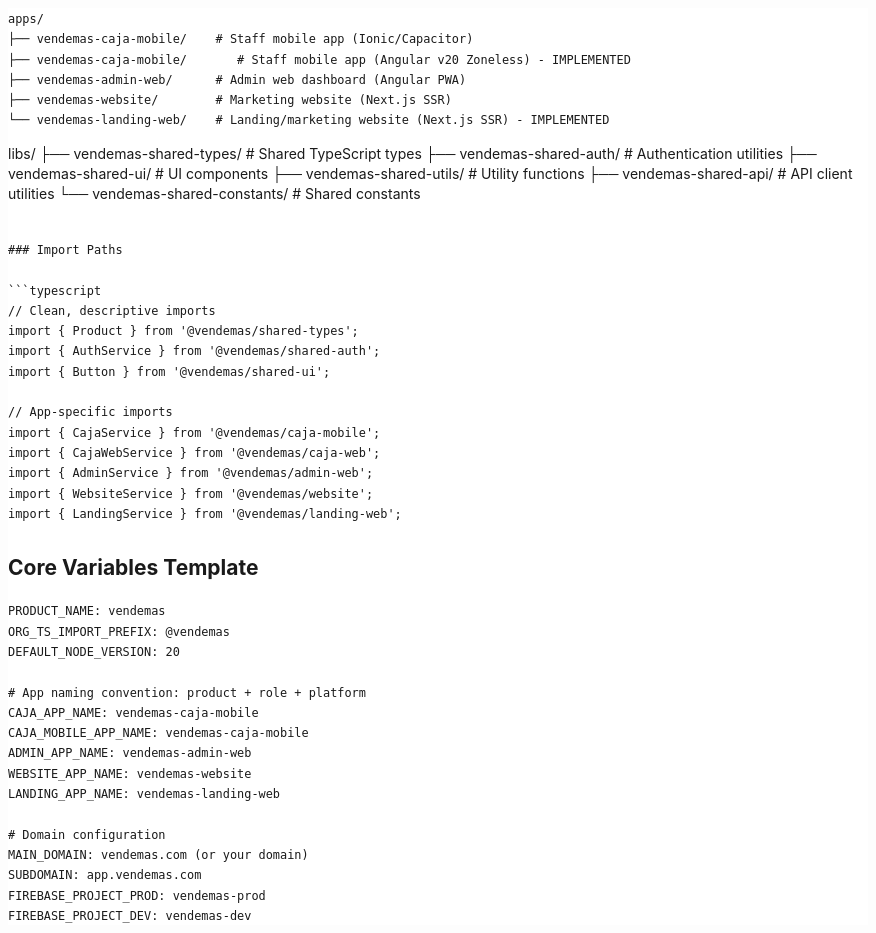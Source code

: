 ```
apps/
├── vendemas-caja-mobile/    # Staff mobile app (Ionic/Capacitor)
├── vendemas-caja-mobile/       # Staff mobile app (Angular v20 Zoneless) - IMPLEMENTED
├── vendemas-admin-web/      # Admin web dashboard (Angular PWA)
├── vendemas-website/        # Marketing website (Next.js SSR)
└── vendemas-landing-web/    # Landing/marketing website (Next.js SSR) - IMPLEMENTED
```

libs/
├── vendemas-shared-types/ # Shared TypeScript types
├── vendemas-shared-auth/ # Authentication utilities
├── vendemas-shared-ui/ # UI components
├── vendemas-shared-utils/ # Utility functions
├── vendemas-shared-api/ # API client utilities
└── vendemas-shared-constants/ # Shared constants

````

### Import Paths

```typescript
// Clean, descriptive imports
import { Product } from '@vendemas/shared-types';
import { AuthService } from '@vendemas/shared-auth';
import { Button } from '@vendemas/shared-ui';

// App-specific imports
import { CajaService } from '@vendemas/caja-mobile';
import { CajaWebService } from '@vendemas/caja-web';
import { AdminService } from '@vendemas/admin-web';
import { WebsiteService } from '@vendemas/website';
import { LandingService } from '@vendemas/landing-web';
````

## Core Variables Template

```
PRODUCT_NAME: vendemas
ORG_TS_IMPORT_PREFIX: @vendemas
DEFAULT_NODE_VERSION: 20

# App naming convention: product + role + platform
CAJA_APP_NAME: vendemas-caja-mobile
CAJA_MOBILE_APP_NAME: vendemas-caja-mobile
ADMIN_APP_NAME: vendemas-admin-web
WEBSITE_APP_NAME: vendemas-website
LANDING_APP_NAME: vendemas-landing-web

# Domain configuration
MAIN_DOMAIN: vendemas.com (or your domain)
SUBDOMAIN: app.vendemas.com
FIREBASE_PROJECT_PROD: vendemas-prod
FIREBASE_PROJECT_DEV: vendemas-dev
```
